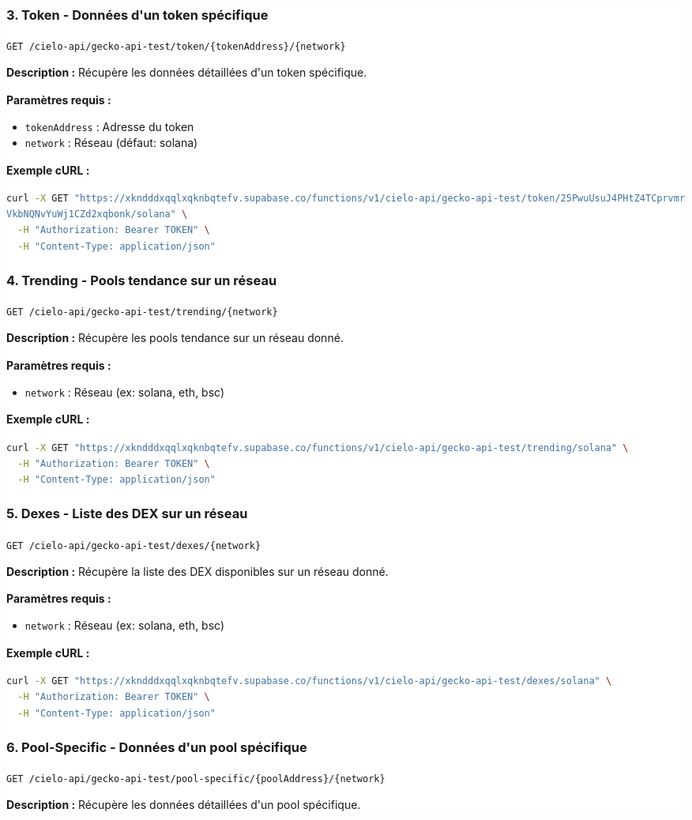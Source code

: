 ### 3. Token - Données d'un token spécifique
```bash
GET /cielo-api/gecko-api-test/token/{tokenAddress}/{network}
```
**Description :** Récupère les données détaillées d'un token spécifique.

**Paramètres requis :**
- `tokenAddress` : Adresse du token
- `network` : Réseau (défaut: solana)

**Exemple cURL :**
```bash
curl -X GET "https://xkndddxqqlxqknbqtefv.supabase.co/functions/v1/cielo-api/gecko-api-test/token/25PwuUsuJ4PHtZ4TCprvmrVkbNQNvYuWj1CZd2xqbonk/solana" \
  -H "Authorization: Bearer TOKEN" \
  -H "Content-Type: application/json"
```

### 4. Trending - Pools tendance sur un réseau
```bash
GET /cielo-api/gecko-api-test/trending/{network}
```
**Description :** Récupère les pools tendance sur un réseau donné.

**Paramètres requis :**
- `network` : Réseau (ex: solana, eth, bsc)

**Exemple cURL :**
```bash
curl -X GET "https://xkndddxqqlxqknbqtefv.supabase.co/functions/v1/cielo-api/gecko-api-test/trending/solana" \
  -H "Authorization: Bearer TOKEN" \
  -H "Content-Type: application/json"
```

### 5. Dexes - Liste des DEX sur un réseau
```bash
GET /cielo-api/gecko-api-test/dexes/{network}
```
**Description :** Récupère la liste des DEX disponibles sur un réseau donné.

**Paramètres requis :**
- `network` : Réseau (ex: solana, eth, bsc)

**Exemple cURL :**
```bash
curl -X GET "https://xkndddxqqlxqknbqtefv.supabase.co/functions/v1/cielo-api/gecko-api-test/dexes/solana" \
  -H "Authorization: Bearer TOKEN" \
  -H "Content-Type: application/json"
```

### 6. Pool-Specific - Données d'un pool spécifique
```bash
GET /cielo-api/gecko-api-test/pool-specific/{poolAddress}/{network}
```
**Description :** Récupère les données détaillées d'un pool spécifique.

